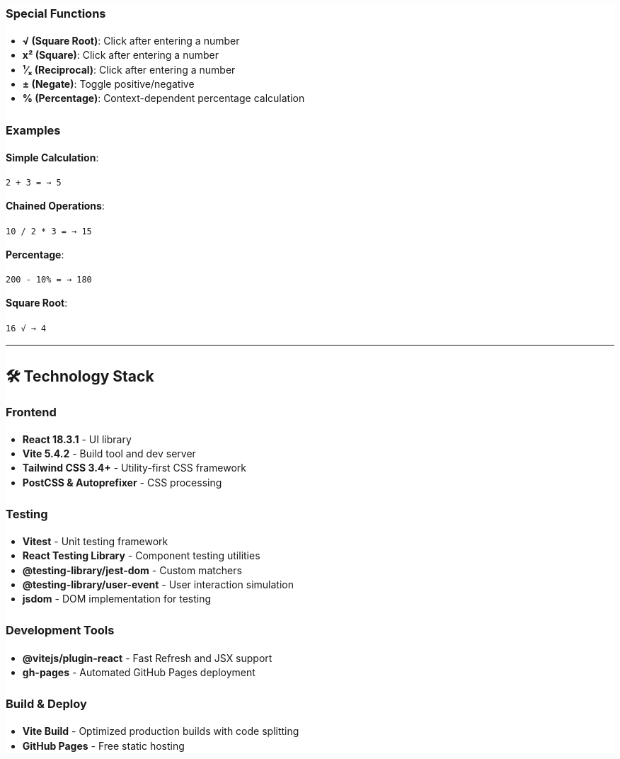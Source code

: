 ### Special Functions

- **√ (Square Root)**: Click after entering a number
- **x² (Square)**: Click after entering a number
- **¹⁄ₓ (Reciprocal)**: Click after entering a number
- **± (Negate)**: Toggle positive/negative
- **% (Percentage)**: Context-dependent percentage calculation

### Examples

**Simple Calculation**:
```
2 + 3 = → 5
```

**Chained Operations**:
```
10 / 2 * 3 = → 15
```

**Percentage**:
```
200 - 10% = → 180
```

**Square Root**:
```
16 √ → 4
```

---

## 🛠️ Technology Stack

### Frontend
- **React 18.3.1** - UI library
- **Vite 5.4.2** - Build tool and dev server
- **Tailwind CSS 3.4+** - Utility-first CSS framework
- **PostCSS & Autoprefixer** - CSS processing

### Testing
- **Vitest** - Unit testing framework
- **React Testing Library** - Component testing utilities
- **@testing-library/jest-dom** - Custom matchers
- **@testing-library/user-event** - User interaction simulation
- **jsdom** - DOM implementation for testing

### Development Tools
- **@vitejs/plugin-react** - Fast Refresh and JSX support
- **gh-pages** - Automated GitHub Pages deployment

### Build & Deploy
- **Vite Build** - Optimized production builds with code splitting
- **GitHub Pages** - Free static hosting
